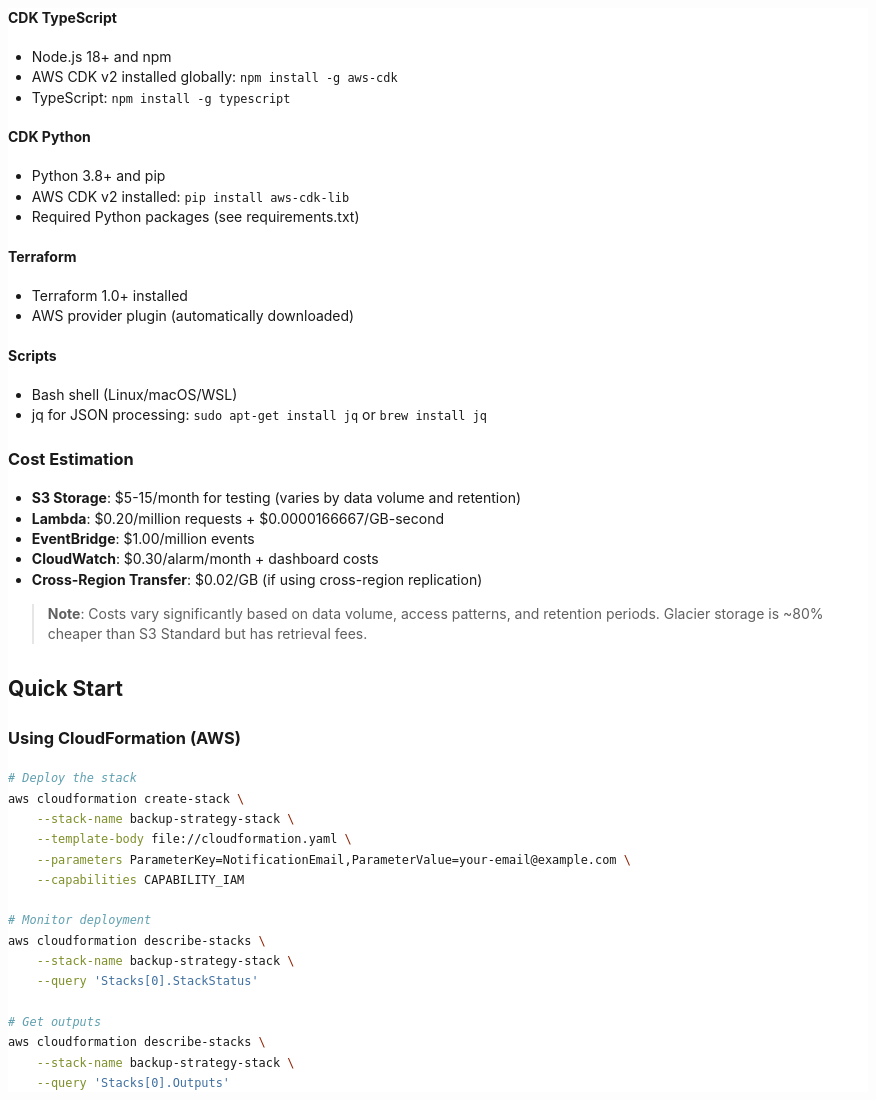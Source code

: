 #### CDK TypeScript
- Node.js 18+ and npm
- AWS CDK v2 installed globally: `npm install -g aws-cdk`
- TypeScript: `npm install -g typescript`

#### CDK Python
- Python 3.8+ and pip
- AWS CDK v2 installed: `pip install aws-cdk-lib`
- Required Python packages (see requirements.txt)

#### Terraform
- Terraform 1.0+ installed
- AWS provider plugin (automatically downloaded)

#### Scripts
- Bash shell (Linux/macOS/WSL)
- jq for JSON processing: `sudo apt-get install jq` or `brew install jq`

### Cost Estimation
- **S3 Storage**: $5-15/month for testing (varies by data volume and retention)
- **Lambda**: $0.20/million requests + $0.0000166667/GB-second
- **EventBridge**: $1.00/million events
- **CloudWatch**: $0.30/alarm/month + dashboard costs
- **Cross-Region Transfer**: $0.02/GB (if using cross-region replication)

> **Note**: Costs vary significantly based on data volume, access patterns, and retention periods. Glacier storage is ~80% cheaper than S3 Standard but has retrieval fees.

## Quick Start

### Using CloudFormation (AWS)

```bash
# Deploy the stack
aws cloudformation create-stack \
    --stack-name backup-strategy-stack \
    --template-body file://cloudformation.yaml \
    --parameters ParameterKey=NotificationEmail,ParameterValue=your-email@example.com \
    --capabilities CAPABILITY_IAM

# Monitor deployment
aws cloudformation describe-stacks \
    --stack-name backup-strategy-stack \
    --query 'Stacks[0].StackStatus'

# Get outputs
aws cloudformation describe-stacks \
    --stack-name backup-strategy-stack \
    --query 'Stacks[0].Outputs'
```
